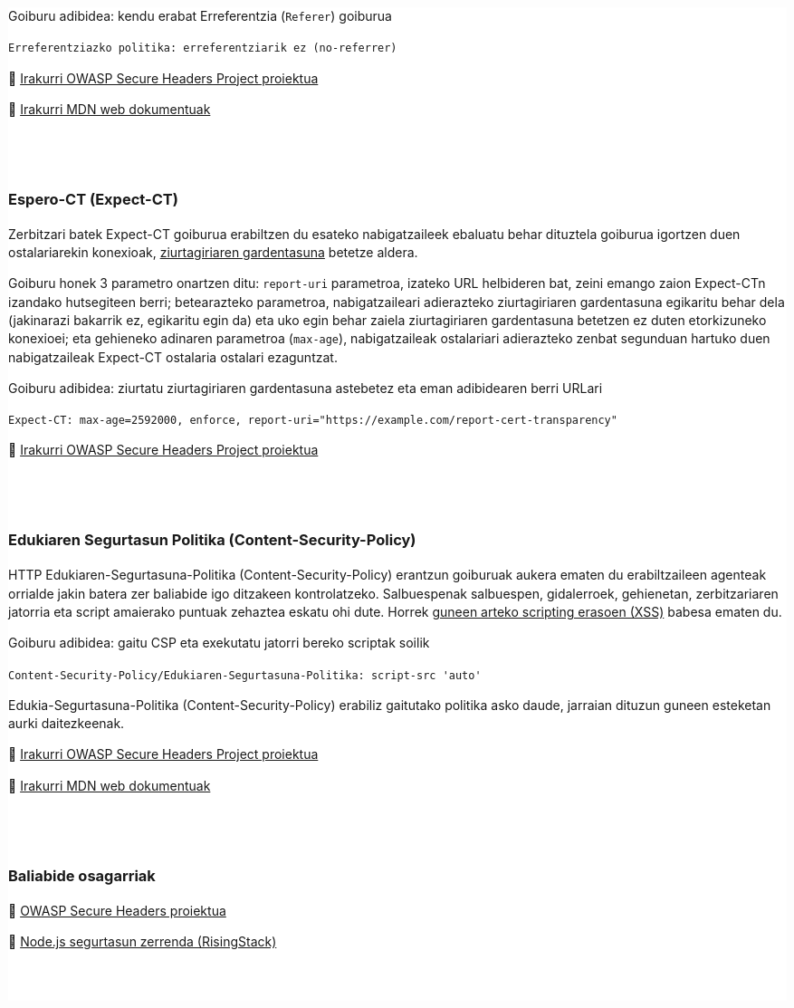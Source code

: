 Goiburu adibidea: kendu erabat Erreferentzia (`Referer`) goiburua

```
Erreferentziazko politika: erreferentziarik ez (no-referrer)
```

🔗 [Irakurri OWASP Secure Headers Project proiektua](https://www.owasp.org/index.php/OWASP_Secure_Headers_Project#rp)

🔗 [Irakurri MDN web dokumentuak](https://developer.mozilla.org/Web/HTTP/Headers/Referrer-Policy)

<br/><br/>

### Espero-CT (Expect-CT)

Zerbitzari batek Expect-CT goiburua erabiltzen du esateko nabigatzaileek ebaluatu behar dituztela goiburua igortzen duen ostalariarekin konexioak, [ziurtagiriaren gardentasuna](https://www.certificate-transparency.org/) betetze aldera.

Goiburu honek 3 parametro onartzen ditu: `report-uri` parametroa, izateko URL helbideren bat, zeini emango zaion Expect-CTn izandako hutsegiteen berri; betearazteko parametroa, nabigatzaileari adierazteko ziurtagiriaren gardentasuna egikaritu behar dela (jakinarazi bakarrik ez, egikaritu egin da) eta uko egin behar zaiela ziurtagiriaren gardentasuna betetzen ez duten etorkizuneko konexioei; eta gehieneko adinaren parametroa (`max-age`), nabigatzaileak ostalariari adierazteko zenbat segunduan hartuko duen nabigatzaileak Expect-CT ostalaria ostalari ezaguntzat.

Goiburu adibidea: ziurtatu ziurtagiriaren gardentasuna astebetez eta eman adibidearen berri URLari

```
Expect-CT: max-age=2592000, enforce, report-uri="https://example.com/report-cert-transparency"
```

🔗 [Irakurri OWASP Secure Headers Project proiektua](https://www.owasp.org/index.php/OWASP_Secure_Headers_Project#ect)

<br/><br/>

### Edukiaren Segurtasun Politika (Content-Security-Policy)

HTTP Edukiaren-Segurtasuna-Politika (Content-Security-Policy) erantzun goiburuak aukera ematen du erabiltzaileen agenteak orrialde jakin batera zer baliabide igo ditzakeen kontrolatzeko.
Salbuespenak salbuespen, gidalerroek, gehienetan, zerbitzariaren jatorria eta script amaierako puntuak zehaztea eskatu ohi dute. Horrek [guneen arteko scripting erasoen (XSS)](<https://www.owasp.org/index.php/Cross-site_Scripting_(XSS)>) babesa ematen du.

Goiburu adibidea: gaitu CSP eta exekutatu jatorri bereko scriptak soilik

```
Content-Security-Policy/Edukiaren-Segurtasuna-Politika: script-src 'auto'
```

Edukia-Segurtasuna-Politika (Content-Security-Policy) erabiliz gaitutako politika asko daude, jarraian dituzun guneen esteketan aurki daitezkeenak.

🔗 [Irakurri OWASP Secure Headers Project proiektua](https://www.owasp.org/index.php/OWASP_Secure_Headers_Project#csp)

🔗 [Irakurri MDN web dokumentuak](https://developer.mozilla.org/Web/HTTP/Headers/Content-Security-Policy)

<br/><br/>

### Baliabide osagarriak

🔗 [OWASP Secure Headers proiektua](https://www.owasp.org/index.php/OWASP_Secure_Headers_Project#tab=Headers)

🔗 [Node.js segurtasun zerrenda (RisingStack)](https://blog.risingstack.com/node-js-security-checklist/)

<br/><br/>
